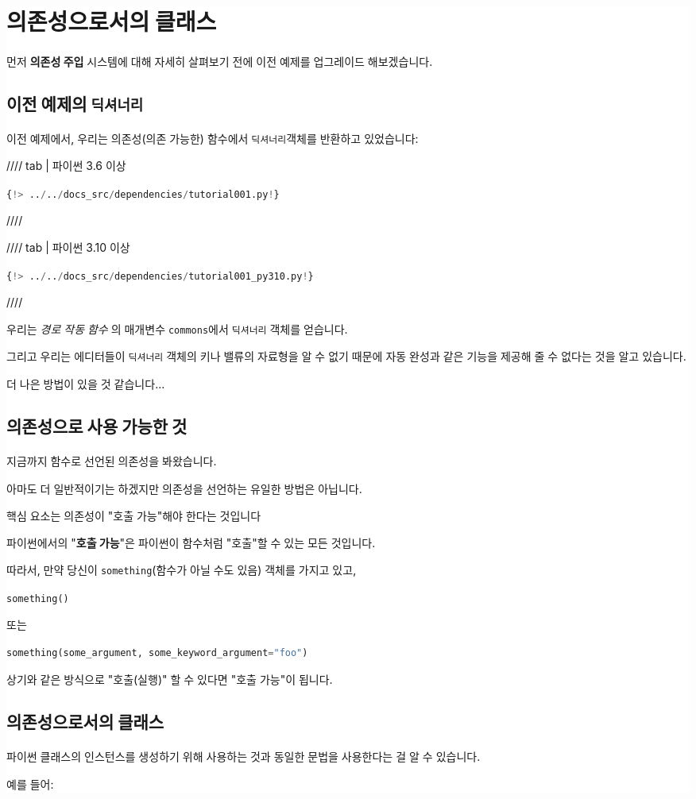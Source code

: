 # 의존성으로서의 클래스

먼저 **의존성 주입** 시스템에 대해 자세히 살펴보기 전에 이전 예제를 업그레이드 해보겠습니다.

## 이전 예제의 `딕셔너리`

이전 예제에서, 우리는 의존성(의존 가능한) 함수에서 `딕셔너리`객체를 반환하고 있었습니다:

//// tab | 파이썬 3.6 이상

```Python hl_lines="9"
{!> ../../docs_src/dependencies/tutorial001.py!}
```

////

//// tab | 파이썬 3.10 이상

```Python hl_lines="7"
{!> ../../docs_src/dependencies/tutorial001_py310.py!}
```

////

우리는 *경로 작동 함수* 의 매개변수 `commons`에서 `딕셔너리` 객체를 얻습니다.

그리고 우리는 에디터들이 `딕셔너리` 객체의 키나 밸류의 자료형을 알 수 없기 때문에 자동 완성과 같은 기능을 제공해 줄 수 없다는 것을 알고 있습니다.

더 나은 방법이 있을 것 같습니다...

## 의존성으로 사용 가능한 것

지금까지 함수로 선언된 의존성을 봐왔습니다.

아마도 더 일반적이기는 하겠지만 의존성을 선언하는 유일한 방법은 아닙니다.

핵심 요소는 의존성이 "호출 가능"해야 한다는 것입니다

파이썬에서의 "**호출 가능**"은 파이썬이 함수처럼 "호출"할 수 있는 모든 것입니다.

따라서, 만약 당신이 `something`(함수가 아닐 수도 있음) 객체를 가지고 있고,

```Python
something()
```

또는

```Python
something(some_argument, some_keyword_argument="foo")
```

상기와 같은 방식으로 "호출(실행)" 할 수 있다면 "호출 가능"이 됩니다.

## 의존성으로서의 클래스

파이썬 클래스의 인스턴스를 생성하기 위해 사용하는 것과 동일한 문법을 사용한다는 걸 알 수 있습니다.

예를 들어:
